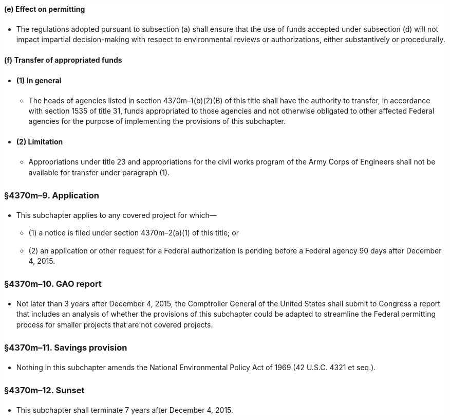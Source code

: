 #### (e) Effect on permitting
* The regulations adopted pursuant to subsection (a) shall ensure that the use of funds accepted under subsection (d) will not impact impartial decision-making with respect to environmental reviews or authorizations, either substantively or procedurally.

#### (f) Transfer of appropriated funds
* #### (1) In general
  * The heads of agencies listed in section 4370m–1(b)(2)(B) of this title shall have the authority to transfer, in accordance with section 1535 of title 31, funds appropriated to those agencies and not otherwise obligated to other affected Federal agencies for the purpose of implementing the provisions of this subchapter.

* #### (2) Limitation
  * Appropriations under title 23 and appropriations for the civil works program of the Army Corps of Engineers shall not be available for transfer under paragraph (1).

### §4370m–9. Application
* This subchapter applies to any covered project for which—

  * (1) a notice is filed under section 4370m–2(a)(1) of this title; or

  * (2) an application or other request for a Federal authorization is pending before a Federal agency 90 days after December 4, 2015.

### §4370m–10. GAO report
* Not later than 3 years after December 4, 2015, the Comptroller General of the United States shall submit to Congress a report that includes an analysis of whether the provisions of this subchapter could be adapted to streamline the Federal permitting process for smaller projects that are not covered projects.

### §4370m–11. Savings provision
* Nothing in this subchapter amends the National Environmental Policy Act of 1969 (42 U.S.C. 4321 et seq.).

### §4370m–12. Sunset
* This subchapter shall terminate 7 years after December 4, 2015.